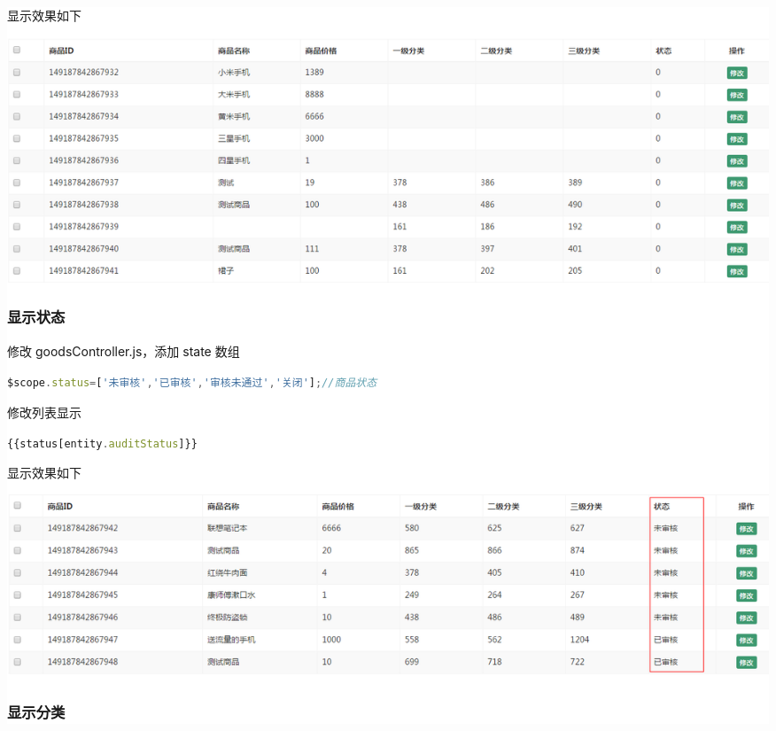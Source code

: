 显示效果如下

![52669360919](https://github.com/nightamber/pinyougou-parent/blob/master/note/0519/image/1526693609193.png)



### 显示状态

修改 goodsController.js，添加 state 数组

```js
$scope.status=['未审核','已审核','审核未通过','关闭'];//商品状态
```

修改列表显示

```js
{{status[entity.auditStatus]}}
```

显示效果如下

![52669376771](https://github.com/nightamber/pinyougou-parent/blob/master/note/0519/image/1526693767716.png)

### 显示分类
